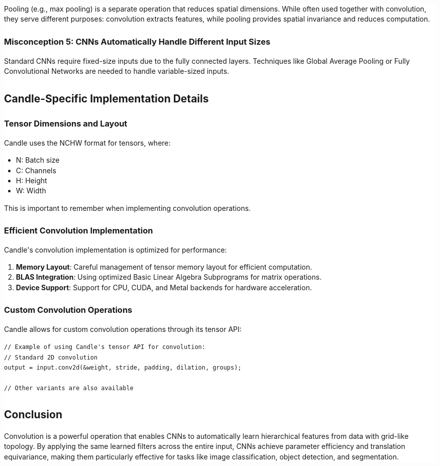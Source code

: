 Pooling (e.g., max pooling) is a separate operation that reduces spatial
dimensions. While often used together with convolution, they serve different
purposes: convolution extracts features, while pooling provides spatial
invariance and reduces computation.

### Misconception 5: CNNs Automatically Handle Different Input Sizes

Standard CNNs require fixed-size inputs due to the fully connected layers.
Techniques like Global Average Pooling or Fully Convolutional Networks are
needed to handle variable-sized inputs.

## Candle-Specific Implementation Details

### Tensor Dimensions and Layout

Candle uses the NCHW format for tensors, where:

- N: Batch size
- C: Channels
- H: Height
- W: Width

This is important to remember when implementing convolution operations.

### Efficient Convolution Implementation

Candle's convolution implementation is optimized for performance:

1. **Memory Layout**: Careful management of tensor memory layout for efficient
   computation.
2. **BLAS Integration**: Using optimized Basic Linear Algebra Subprograms for
   matrix operations.
3. **Device Support**: Support for CPU, CUDA, and Metal backends for hardware
   acceleration.

### Custom Convolution Operations

Candle allows for custom convolution operations through its tensor API:

```
// Example of using Candle's tensor API for convolution:
// Standard 2D convolution
output = input.conv2d(&weight, stride, padding, dilation, groups);

// Other variants are also available
```

## Conclusion

Convolution is a powerful operation that enables CNNs to automatically learn
hierarchical features from data with grid-like topology. By applying the same
learned filters across the entire input, CNNs achieve parameter efficiency and
translation equivariance, making them particularly effective for tasks like
image classification, object detection, and segmentation.



